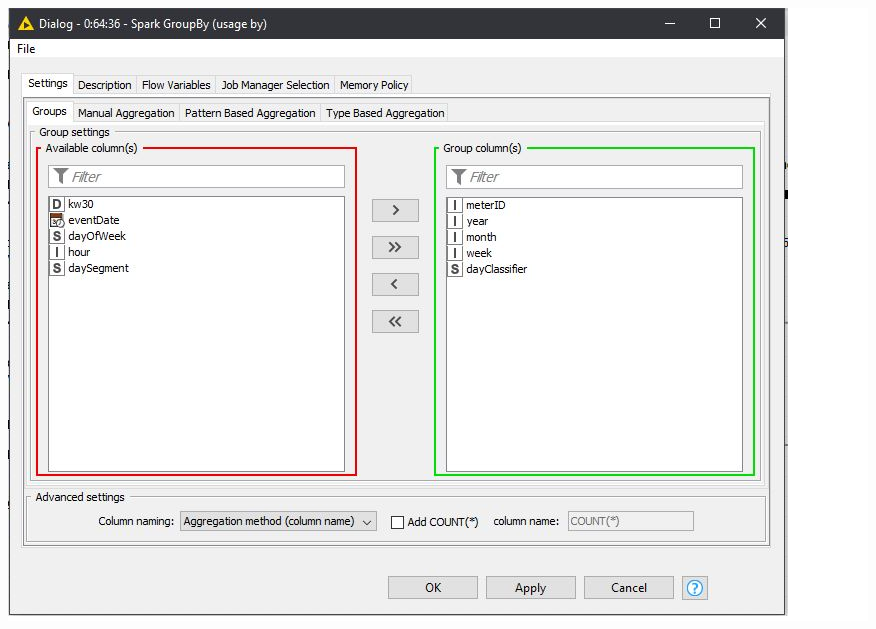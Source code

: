 ![enter image description here](https://github.com/Armunz/big-data/blob/master/tugas7/dokum/Spark%20GroupBy%20%28usage%20by%20day%20classifier%29.JPG?raw=true)
